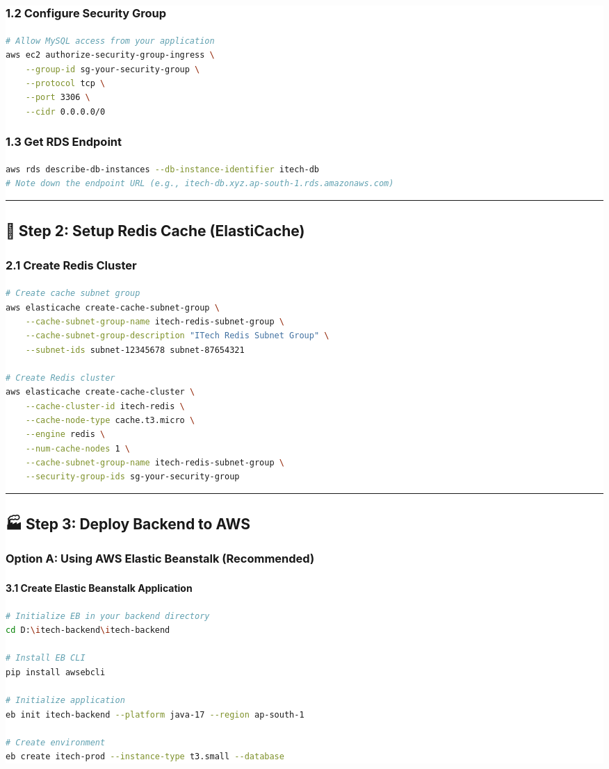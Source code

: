 ### 1.2 Configure Security Group
```bash
# Allow MySQL access from your application
aws ec2 authorize-security-group-ingress \
    --group-id sg-your-security-group \
    --protocol tcp \
    --port 3306 \
    --cidr 0.0.0.0/0
```

### 1.3 Get RDS Endpoint
```bash
aws rds describe-db-instances --db-instance-identifier itech-db
# Note down the endpoint URL (e.g., itech-db.xyz.ap-south-1.rds.amazonaws.com)
```

---

## 💾 **Step 2: Setup Redis Cache (ElastiCache)**

### 2.1 Create Redis Cluster
```bash
# Create cache subnet group
aws elasticache create-cache-subnet-group \
    --cache-subnet-group-name itech-redis-subnet-group \
    --cache-subnet-group-description "ITech Redis Subnet Group" \
    --subnet-ids subnet-12345678 subnet-87654321

# Create Redis cluster
aws elasticache create-cache-cluster \
    --cache-cluster-id itech-redis \
    --cache-node-type cache.t3.micro \
    --engine redis \
    --num-cache-nodes 1 \
    --cache-subnet-group-name itech-redis-subnet-group \
    --security-group-ids sg-your-security-group
```

---

## 🏭 **Step 3: Deploy Backend to AWS**

### Option A: Using AWS Elastic Beanstalk (Recommended)

#### 3.1 Create Elastic Beanstalk Application
```bash
# Initialize EB in your backend directory
cd D:\itech-backend\itech-backend

# Install EB CLI
pip install awsebcli

# Initialize application
eb init itech-backend --platform java-17 --region ap-south-1

# Create environment
eb create itech-prod --instance-type t3.small --database
```
